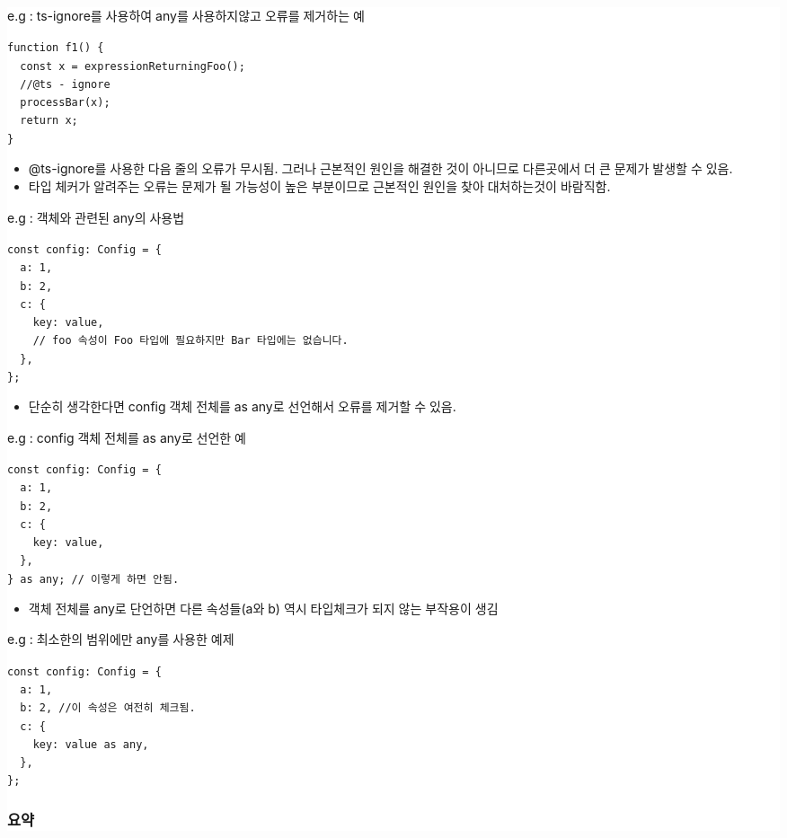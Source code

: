 e.g : ts-ignore를 사용하여 any를 사용하지않고 오류를 제거하는 예

```tsx
function f1() {
  const x = expressionReturningFoo();
  //@ts - ignore
  processBar(x);
  return x;
}
```

- @ts-ignore를 사용한 다음 줄의 오류가 무시됨. 그러나 근본적인 원인을 해결한 것이 아니므로 다른곳에서 더 큰 문제가 발생할 수 있음.
- 타입 체커가 알려주는 오류는 문제가 될 가능성이 높은 부분이므로 근본적인 원인을 찾아 대처하는것이 바람직함.

e.g : 객체와 관련된 any의 사용법

```tsx
const config: Config = {
  a: 1,
  b: 2,
  c: {
    key: value,
    // foo 속성이 Foo 타입에 필요하지만 Bar 타입에는 없습니다.
  },
};
```

- 단순히 생각한다면 config 객체 전체를 as any로 선언해서 오류를 제거할 수 있음.

e.g : config 객체 전체를 as any로 선언한 예

```tsx
const config: Config = {
  a: 1,
  b: 2,
  c: {
    key: value,
  },
} as any; // 이렇게 하면 안됨.
```

- 객체 전체를 any로 단언하면 다른 속성들(a와 b) 역시 타입체크가 되지 않는 부작용이 생김

e.g : 최소한의 범위에만 any를 사용한 예제

```tsx
const config: Config = {
  a: 1,
  b: 2, //이 속성은 여전히 체크됨.
  c: {
    key: value as any,
  },
};
```

### 요약

